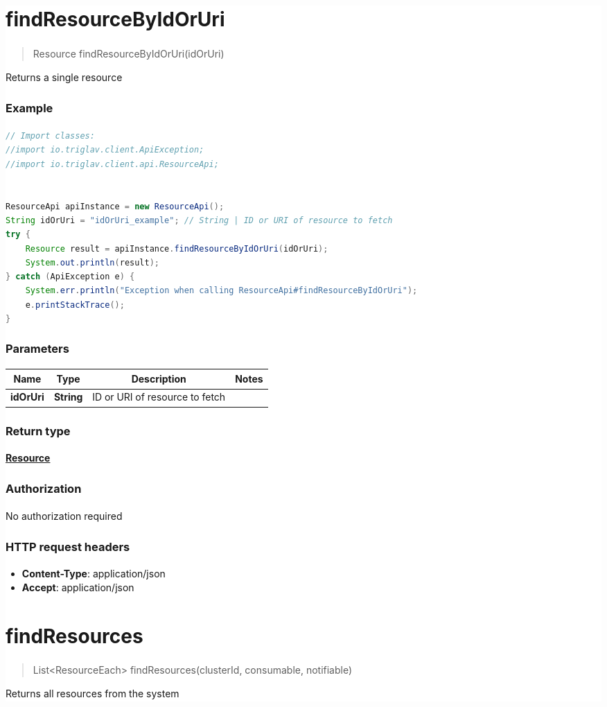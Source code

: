 <a name="findResourceByIdOrUri"></a>
# **findResourceByIdOrUri**
> Resource findResourceByIdOrUri(idOrUri)



Returns a single resource

### Example
```java
// Import classes:
//import io.triglav.client.ApiException;
//import io.triglav.client.api.ResourceApi;


ResourceApi apiInstance = new ResourceApi();
String idOrUri = "idOrUri_example"; // String | ID or URI of resource to fetch
try {
    Resource result = apiInstance.findResourceByIdOrUri(idOrUri);
    System.out.println(result);
} catch (ApiException e) {
    System.err.println("Exception when calling ResourceApi#findResourceByIdOrUri");
    e.printStackTrace();
}
```

### Parameters

Name | Type | Description  | Notes
------------- | ------------- | ------------- | -------------
 **idOrUri** | **String**| ID or URI of resource to fetch |

### Return type

[**Resource**](Resource.md)

### Authorization

No authorization required

### HTTP request headers

 - **Content-Type**: application/json
 - **Accept**: application/json

<a name="findResources"></a>
# **findResources**
> List&lt;ResourceEach&gt; findResources(clusterId, consumable, notifiable)



Returns all resources from the system
